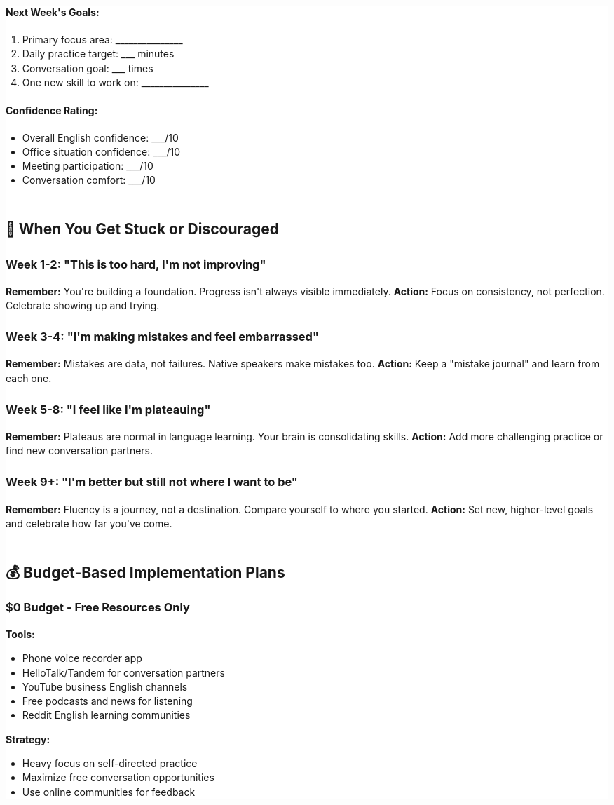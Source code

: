 #### **Next Week's Goals:**
1. Primary focus area: _______________
2. Daily practice target: ___ minutes
3. Conversation goal: ___ times
4. One new skill to work on: _______________

#### **Confidence Rating:**
- Overall English confidence: ___/10
- Office situation confidence: ___/10  
- Meeting participation: ___/10
- Conversation comfort: ___/10

---

## 🚨 **When You Get Stuck or Discouraged**

### **Week 1-2: "This is too hard, I'm not improving"**
**Remember:** You're building a foundation. Progress isn't always visible immediately.
**Action:** Focus on consistency, not perfection. Celebrate showing up and trying.

### **Week 3-4: "I'm making mistakes and feel embarrassed"**
**Remember:** Mistakes are data, not failures. Native speakers make mistakes too.
**Action:** Keep a "mistake journal" and learn from each one.

### **Week 5-8: "I feel like I'm plateauing"**
**Remember:** Plateaus are normal in language learning. Your brain is consolidating skills.
**Action:** Add more challenging practice or find new conversation partners.

### **Week 9+: "I'm better but still not where I want to be"**
**Remember:** Fluency is a journey, not a destination. Compare yourself to where you started.
**Action:** Set new, higher-level goals and celebrate how far you've come.

---

## 💰 **Budget-Based Implementation Plans**

### **$0 Budget - Free Resources Only**
**Tools:**
- Phone voice recorder app
- HelloTalk/Tandem for conversation partners
- YouTube business English channels
- Free podcasts and news for listening
- Reddit English learning communities

**Strategy:**
- Heavy focus on self-directed practice
- Maximize free conversation opportunities
- Use online communities for feedback
